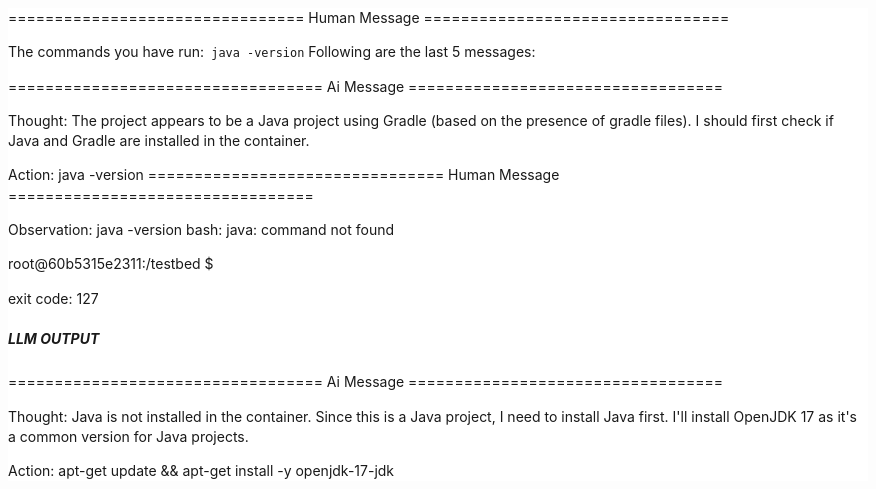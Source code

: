 ================================ Human Message =================================


The commands you have run:```
java -version```
Following are the last 5 messages:

================================== Ai Message ==================================

Thought: The project appears to be a Java project using Gradle (based on the presence of gradle files). I should first check if Java and Gradle are installed in the container.

Action: <command>java -version</command>
================================ Human Message =================================

Observation:
java -version
bash: java: command not found


root@60b5315e2311:/testbed $

exit code: 127

##### LLM OUTPUT #####
================================== Ai Message ==================================

Thought: Java is not installed in the container. Since this is a Java project, I need to install Java first. I'll install OpenJDK 17 as it's a common version for Java projects.

Action: <command>apt-get update && apt-get install -y openjdk-17-jdk</command>
